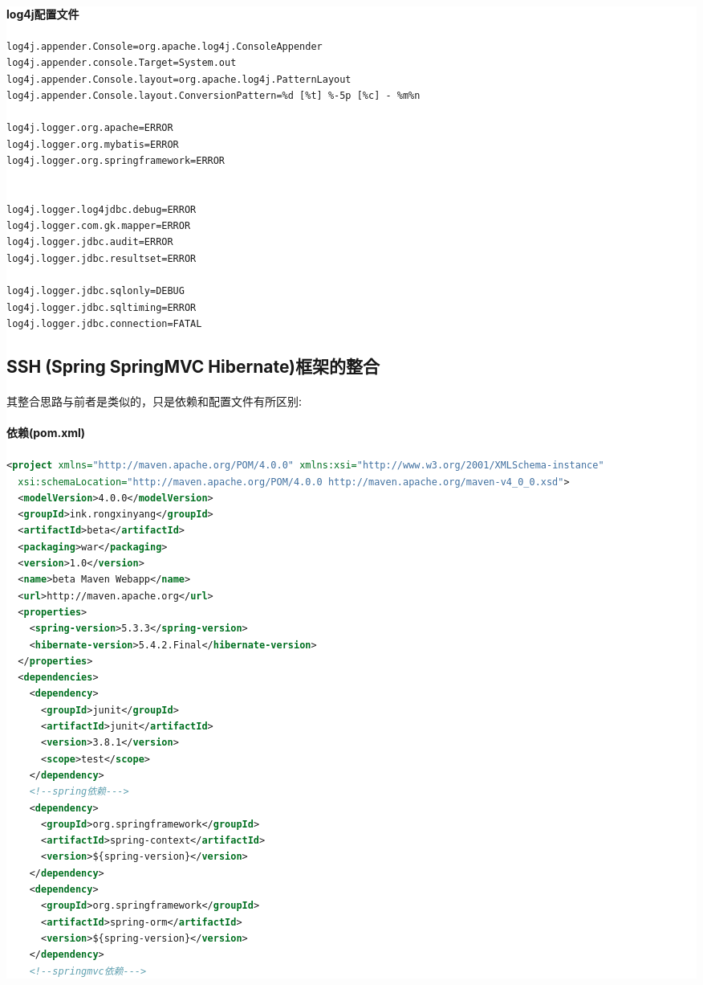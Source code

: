 #### log4j配置文件

```properties
log4j.appender.Console=org.apache.log4j.ConsoleAppender
log4j.appender.console.Target=System.out
log4j.appender.Console.layout=org.apache.log4j.PatternLayout
log4j.appender.Console.layout.ConversionPattern=%d [%t] %-5p [%c] - %m%n

log4j.logger.org.apache=ERROR
log4j.logger.org.mybatis=ERROR
log4j.logger.org.springframework=ERROR


log4j.logger.log4jdbc.debug=ERROR
log4j.logger.com.gk.mapper=ERROR
log4j.logger.jdbc.audit=ERROR
log4j.logger.jdbc.resultset=ERROR

log4j.logger.jdbc.sqlonly=DEBUG
log4j.logger.jdbc.sqltiming=ERROR
log4j.logger.jdbc.connection=FATAL
```



## SSH (Spring SpringMVC Hibernate)框架的整合

其整合思路与前者是类似的，只是依赖和配置文件有所区别:

#### 依赖(pom.xml)

```xml
<project xmlns="http://maven.apache.org/POM/4.0.0" xmlns:xsi="http://www.w3.org/2001/XMLSchema-instance"
  xsi:schemaLocation="http://maven.apache.org/POM/4.0.0 http://maven.apache.org/maven-v4_0_0.xsd">
  <modelVersion>4.0.0</modelVersion>
  <groupId>ink.rongxinyang</groupId>
  <artifactId>beta</artifactId>
  <packaging>war</packaging>
  <version>1.0</version>
  <name>beta Maven Webapp</name>
  <url>http://maven.apache.org</url>
  <properties>
    <spring-version>5.3.3</spring-version>
    <hibernate-version>5.4.2.Final</hibernate-version>
  </properties>
  <dependencies>
    <dependency>
      <groupId>junit</groupId>
      <artifactId>junit</artifactId>
      <version>3.8.1</version>
      <scope>test</scope>
    </dependency>
    <!--spring依赖--->
    <dependency>
      <groupId>org.springframework</groupId>
      <artifactId>spring-context</artifactId>
      <version>${spring-version}</version>
    </dependency>
    <dependency>
      <groupId>org.springframework</groupId>
      <artifactId>spring-orm</artifactId>
      <version>${spring-version}</version>
    </dependency>
    <!--springmvc依赖--->  
```